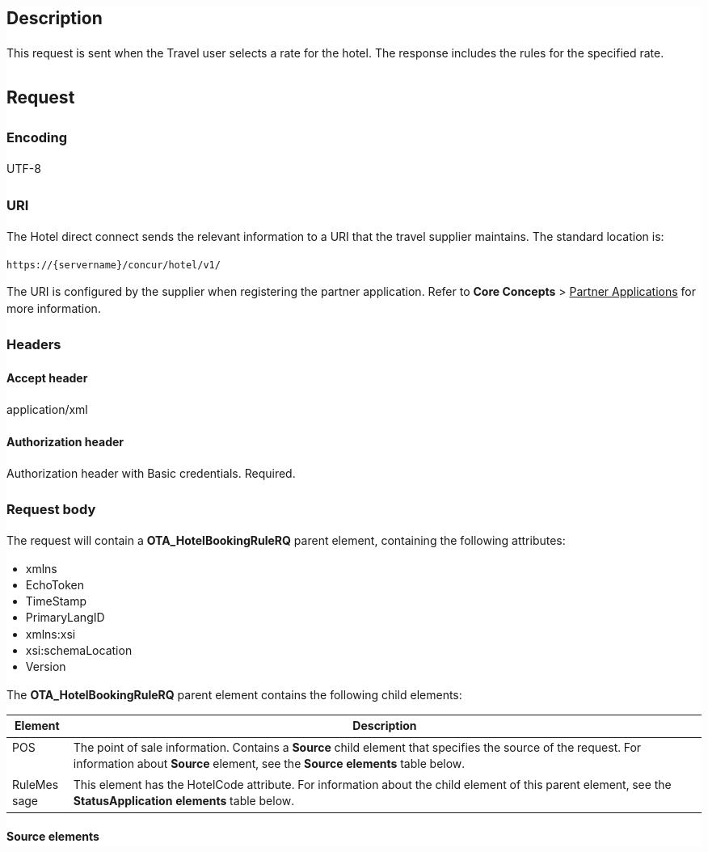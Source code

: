 

## Description

This request is sent when the Travel user selects a rate for the hotel. The response includes the rules for the specified rate.

##  Request

### Encoding
UTF-8 

### URI

The Hotel direct connect sends the relevant information to a URI that the travel supplier maintains. The standard location is:

`https://{servername}/concur/hotel/v1/`

The URI is configured by the supplier when registering the partner application. Refer to **Core Concepts** > [Partner Applications](/docs/overviews/partner-applications.html) for more information. 

### Headers

#### Accept header
application/xml

#### Authorization header

Authorization header with Basic credentials. Required.

### Request body

The request will contain a **OTA_HotelBookingRuleRQ** parent element, containing the following attributes:

* xmlns
* EchoToken
* TimeStamp
* PrimaryLangID
* xmlns:xsi
* xsi:schemaLocation
* Version

The **OTA_HotelBookingRuleRQ** parent element contains the following child elements:

|  Element |  Description |
|----------|---------------------------------------|
|  POS |  The point of sale information. Contains a **Source** child element that specifies the source of the request. For information about **Source** element, see the **Source elements** table below. |
|  RuleMessage |  This element has the HotelCode attribute. For information about the child element of this parent element, see the **StatusApplication elements** table below. |

#### Source elements
